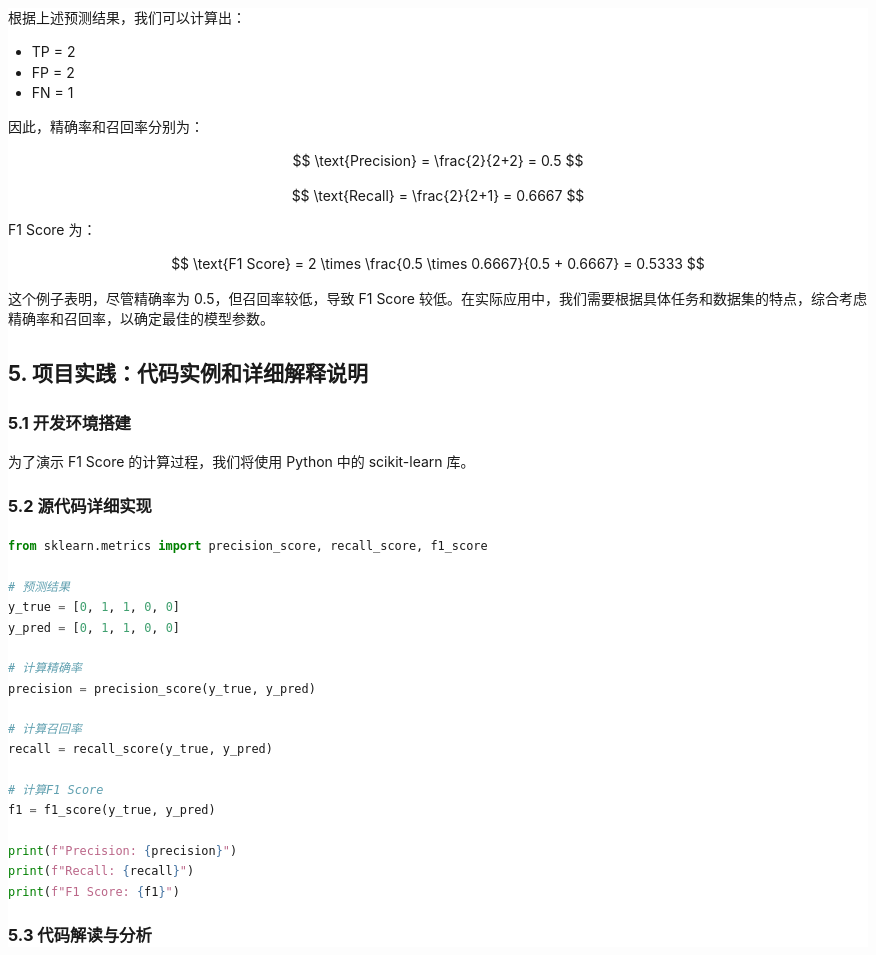 根据上述预测结果，我们可以计算出：

- TP = 2
- FP = 2
- FN = 1

因此，精确率和召回率分别为：

$$
 \text{Precision} = \frac{2}{2+2} = 0.5 
$$

$$
 \text{Recall} = \frac{2}{2+1} = 0.6667 
$$

F1 Score 为：

$$
 \text{F1 Score} = 2 \times \frac{0.5 \times 0.6667}{0.5 + 0.6667} = 0.5333 
$$

这个例子表明，尽管精确率为 0.5，但召回率较低，导致 F1 Score 较低。在实际应用中，我们需要根据具体任务和数据集的特点，综合考虑精确率和召回率，以确定最佳的模型参数。

## 5. 项目实践：代码实例和详细解释说明

### 5.1 开发环境搭建

为了演示 F1 Score 的计算过程，我们将使用 Python 中的 scikit-learn 库。

### 5.2 源代码详细实现

```python
from sklearn.metrics import precision_score, recall_score, f1_score

# 预测结果
y_true = [0, 1, 1, 0, 0]
y_pred = [0, 1, 1, 0, 0]

# 计算精确率
precision = precision_score(y_true, y_pred)

# 计算召回率
recall = recall_score(y_true, y_pred)

# 计算F1 Score
f1 = f1_score(y_true, y_pred)

print(f"Precision: {precision}")
print(f"Recall: {recall}")
print(f"F1 Score: {f1}")
```

### 5.3 代码解读与分析
